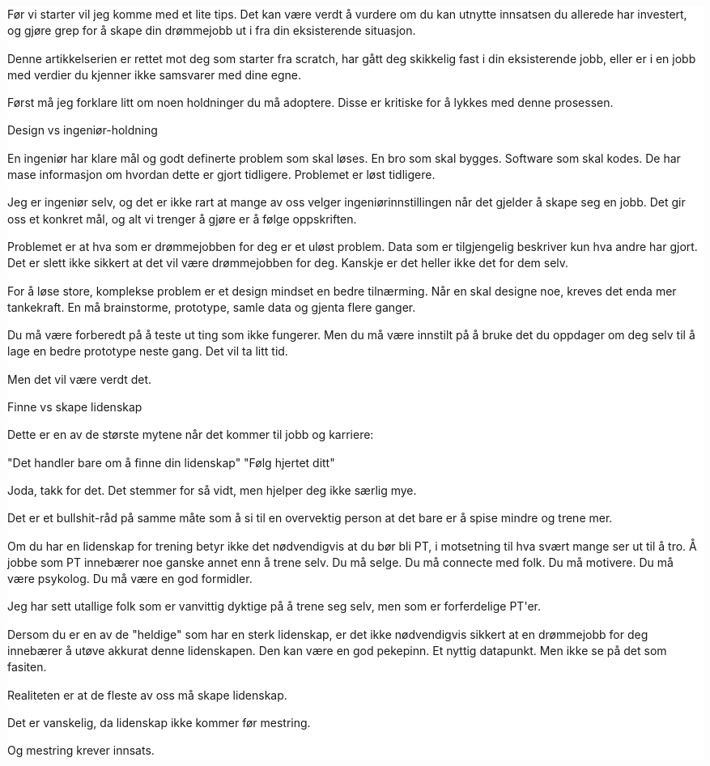 Før vi starter vil jeg komme med et lite tips. Det kan være verdt å vurdere om du kan utnytte innsatsen du allerede har investert, og gjøre grep for å skape din drømmejobb ut i fra din eksisterende situasjon.

Denne artikkelserien er rettet mot deg som starter fra scratch, har gått deg skikkelig fast i din eksisterende jobb, eller er i en jobb med verdier du kjenner ikke samsvarer med dine egne.

Først må jeg forklare litt om noen holdninger du må adoptere. Disse er kritiske for å lykkes med denne prosessen.

Design vs ingeniør-holdning

En ingeniør har klare mål og godt definerte problem som skal løses. En bro som skal bygges. Software som skal kodes. De har mase informasjon om hvordan dette er gjort tidligere. Problemet er løst tidligere.

Jeg er ingeniør selv, og det er ikke rart at mange av oss velger ingeniørinnstillingen når det gjelder å skape seg en jobb. Det gir oss et konkret mål, og alt vi trenger å gjøre er å følge oppskriften.

Problemet er at hva som er drømmejobben for deg er et uløst problem. Data som er tilgjengelig beskriver kun hva andre har gjort. Det er slett ikke sikkert at det vil være drømmejobben for deg. Kanskje er det heller ikke det for dem selv.

For å løse store, komplekse problem er et design mindset en bedre tilnærming. Når en skal designe noe, kreves det enda mer tankekraft. En må brainstorme, prototype, samle data og gjenta flere ganger.

Du må være forberedt på å teste ut ting som ikke fungerer. Men du må være innstilt på å bruke det du oppdager om deg selv til å lage en bedre prototype neste gang. Det vil ta litt tid.

Men det vil være verdt det.

Finne vs skape lidenskap

Dette er en av de største mytene når det kommer til jobb og karriere:

"Det handler bare om å finne din lidenskap"
"Følg hjertet ditt"

Joda, takk for det. Det stemmer for så vidt, men hjelper deg ikke særlig mye.

Det er et bullshit-råd på samme måte som å si til en overvektig person at det bare er å spise mindre og trene mer.

Om du har en lidenskap for trening betyr ikke det nødvendigvis at du bør bli PT, i motsetning til hva svært mange ser ut til å tro. Å jobbe som PT innebærer noe ganske annet enn å trene selv. Du må selge. Du må connecte med folk. Du må motivere. Du må være psykolog. Du må være en god formidler.

Jeg har sett utallige folk som er vanvittig dyktige på å trene seg selv, men som er forferdelige PT'er.

Dersom du er en av de "heldige" som har en sterk lidenskap, er det ikke nødvendigvis sikkert at en drømmejobb for deg innebærer å utøve akkurat denne lidenskapen. Den kan være en god pekepinn. Et nyttig datapunkt. Men ikke se på det som fasiten.

Realiteten er at de fleste av oss må skape lidenskap.

Det er vanskelig, da lidenskap ikke kommer før mestring.

Og mestring krever innsats.
